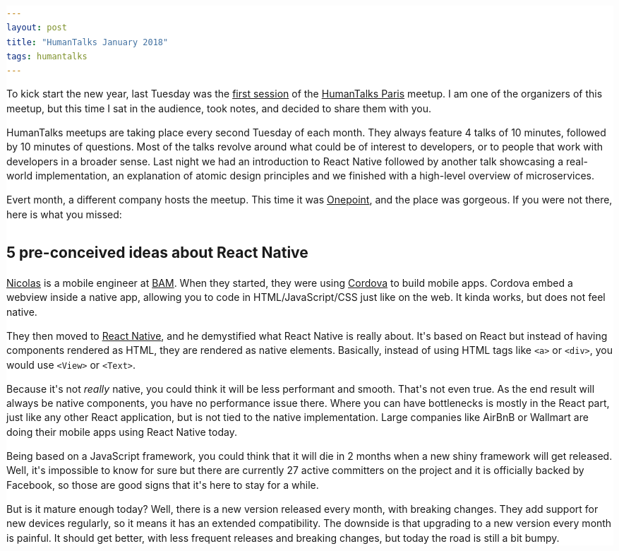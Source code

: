 ```yaml
---
layout: post
title: "HumanTalks January 2018"
tags: humantalks
---
```


To kick start the new year, last Tuesday was the [first session][1] of the
[HumanTalks Paris][2] meetup. I am one of the organizers of this meetup, but
this time I sat in the audience, took notes, and decided to share them with you.

HumanTalks meetups are taking place every second Tuesday of each month. They
always feature 4 talks of 10 minutes, followed by 10 minutes of questions. Most
of the talks revolve around what could be of interest to developers, or to
people that work with developers in a broader sense. Last night we had an
introduction to React Native followed by another talk showcasing a real-world
implementation, an explanation of atomic design principles and we finished with
a high-level overview of microservices.

Evert month, a different company hosts the meetup. This time it was
[Onepoint][3], and the place was gorgeous. If you were not there, here is what
you missed:

## 5 pre-conceived ideas about React Native

[Nicolas][4] is a mobile engineer at [BAM][5]. When they started, they were
using [Cordova][6] to build mobile apps. Cordova embed a webview inside a native
app, allowing you to code in HTML/JavaScript/CSS just like on the web. It kinda
works, but does not feel native.

They then moved to [React Native][7], and he demystified what React Native is
really about. It's based on React but instead of having components rendered as
HTML, they are rendered as native elements. Basically, instead of using HTML
tags like `<a>` or `<div>`, you would use `<View>` or `<Text>`.

Because it's not *really* native, you could think it will be less performant and
smooth. That's not even true. As the end result will always be native
components, you have no performance issue there. Where you can have bottlenecks
is mostly in the React part, just like any other React application, but is not
tied to the native implementation. Large companies like AirBnB or Wallmart are
doing their mobile apps using React Native today.

Being based on a JavaScript framework, you could think that it will die in
2 months when a new shiny framework will get released. Well, it's impossible to
know for sure but there are currently 27 active committers on the project and it
is officially backed by Facebook, so those are good signs that it's here to stay
for a while.

But is it mature enough today? Well, there is a new version released every
month, with breaking changes. They add support for new devices regularly, so it
means it has an extended compatibility. The downside is that upgrading to a new
version every month is painful. It should get better, with less frequent
releases and breaking changes, but today the road is still a bit bumpy.


[1]: https://www.meetup.com/fr-FR/HumanTalks-Paris/events/246478316/
[2]: https://www.meetup.com/fr-FR/HumanTalks-Paris
[3]: https://www.groupeonepoint.com/
[4]: https://twitter.com/nhacsam_
[5]: http://bam-mobile.com/
[6]: https://cordova.apache.org/
[7]: https://facebook.github.io/react-native/
[8]: https://egghead.io/browse/frameworks/react-native
[9]: https://facebook.github.io/react-native/docs/tutorial.html
[10]: https://twitter.com/richardhanna
[11]: https://www.chalkboard.education/
[12]: https://symfony.com/
[13]: https://developers.google.com/web/progressive-web-apps/
[14]: https://martinfowler.com/articles/microservices.html
[15]: https://en.wikipedia.org/wiki/Conway%27s_law
[16]: https://github.com/Netflix/chaosmonkey